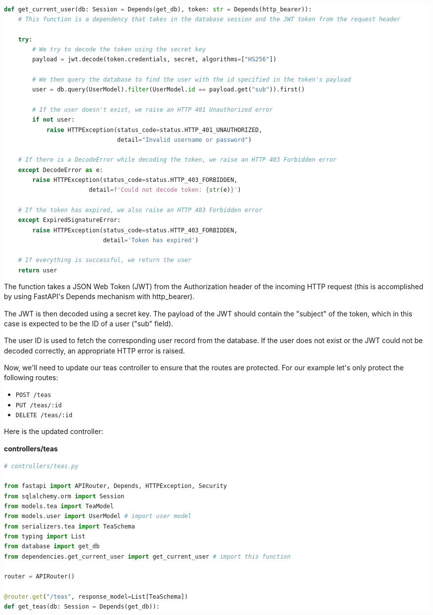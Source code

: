 ```py
def get_current_user(db: Session = Depends(get_db), token: str = Depends(http_bearer)):
    # This function is a dependency that takes in the database session and the JWT token from the request header

    try:
        # We try to decode the token using the secret key
        payload = jwt.decode(token.credentials, secret, algorithms=["HS256"])

        # We then query the database to find the user with the id specified in the token's payload
        user = db.query(UserModel).filter(UserModel.id == payload.get("sub")).first()

        # If the user doesn't exist, we raise an HTTP 401 Unauthorized error
        if not user:
            raise HTTPException(status_code=status.HTTP_401_UNAUTHORIZED,
                                detail="Invalid username or password")

    # If there is a DecodeError while decoding the token, we raise an HTTP 403 Forbidden error
    except DecodeError as e:
        raise HTTPException(status_code=status.HTTP_403_FORBIDDEN,
                        detail=f'Could not decode token: {str(e)}')

    # If the token has expired, we also raise an HTTP 403 Forbidden error
    except ExpiredSignatureError:
        raise HTTPException(status_code=status.HTTP_403_FORBIDDEN,
                            detail='Token has expired')

    # If everything is successful, we return the user
    return user


```
The function takes a JSON Web Token (JWT) from the Authorization header of the incoming HTTP request (this is accomplished by using FastAPI's Depends mechanism with http_bearer).

The JWT is then decoded using a secret key. The payload of the JWT should contain the "subject" of the token, which in this case is expected to be the ID of a user ("sub" field).

The user ID is used to fetch the corresponding user record from the database. If the user does not exist or the JWT could not be decoded correctly, an appropriate HTTP error is raised.

Now, we'll need to update our teas controller to ensure that the routes are protected. For our example let's only protect the following routes:
* `POST /teas`
* `PUT /teas/:id`
* `DELETE /teas/:id`

Here is the updated controller:

**controllers/teas**

```py
# controllers/teas.py

from fastapi import APIRouter, Depends, HTTPException, Security
from sqlalchemy.orm import Session
from models.tea import TeaModel
from models.user import UserModel # import user model
from serializers.tea import TeaSchema
from typing import List
from database import get_db
from dependencies.get_current_user import get_current_user # import this function

router = APIRouter()

@router.get("/teas", response_model=List[TeaSchema])
def get_teas(db: Session = Depends(get_db)):
```